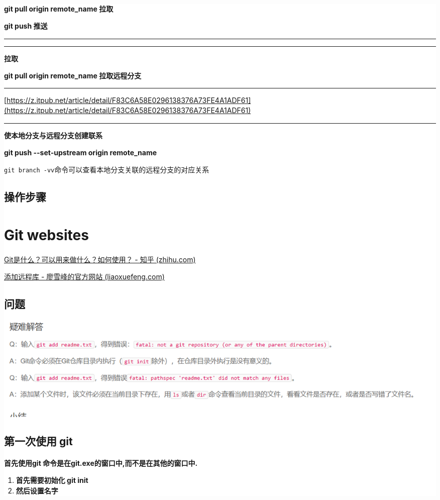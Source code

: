 **git pull origin remote_name 拉取**

**git push 推送**

---
---
**拉取**

**git pull origin remote_name 拉取远程分支**

---

[https://z.itpub.net/article/detail/F83C6A58E0296138376A73FE4A1ADF61](https://z.itpub.net/article/detail/F83C6A58E0296138376A73FE4A1ADF61)

---

**使本地分支与远程分支创建联系**

**git push --set-upstream origin remote_name**

​`git branch -vv`​命令可以查看本地分支关联的远程分支的对应关系


## 操作步骤

# Git websites

[Git是什么？可以用来做什么？如何使用？ - 知乎 (zhihu.com)](https://zhuanlan.zhihu.com/p/99313784)

[添加远程库 - 廖雪峰的官方网站 (liaoxuefeng.com)](https://www.liaoxuefeng.com/wiki/896043488029600/898732864121440)

## 问题

​​![image](assets/image-20230213165022-9l5vqi0.png)​​

## 第一次使用 git

**首先使用git 命令是在git.exe的窗口中,而不是在其他的窗口中.**

1. **首先需要初始化 git init**
2. **然后设置名字**
